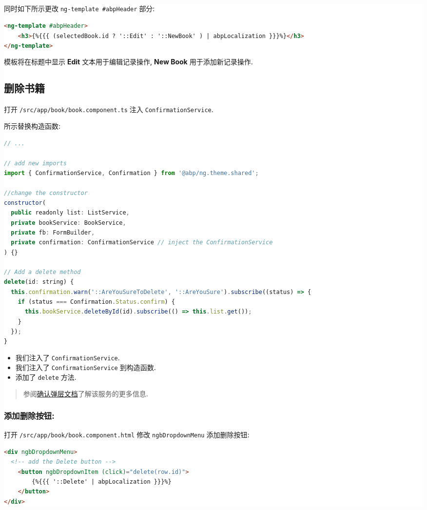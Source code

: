 同时如下所示更改 `ng-template #abpHeader` 部分:

```html
<ng-template #abpHeader>
    <h3>{%{{{ (selectedBook.id ? '::Edit' : '::NewBook' ) | abpLocalization }}}%}</h3>
</ng-template>
```

模板将在标题中显示 **Edit** 文本用于编辑记录操作, **New Book** 用于添加新记录操作.

## 删除书籍

打开 `/src/app/book/book.component.ts` 注入 `ConfirmationService`.

所示替换构造函数:

```js
// ...

// add new imports
import { ConfirmationService, Confirmation } from '@abp/ng.theme.shared';

//change the constructor
constructor(
  public readonly list: ListService,
  private bookService: BookService,
  private fb: FormBuilder,
  private confirmation: ConfirmationService // inject the ConfirmationService
) {}

// Add a delete method
delete(id: string) {
  this.confirmation.warn('::AreYouSureToDelete', '::AreYouSure').subscribe((status) => {
    if (status === Confirmation.Status.confirm) {
      this.bookService.deleteById(id).subscribe(() => this.list.get());
    }
  });
}
```

* 我们注入了 `ConfirmationService`.
* 我们注入了 `ConfirmationService` 到构造函数.
* 添加了 `delete` 方法.

> 参阅[确认弹层文档](../UI/Angular/Confirmation-Service)了解该服务的更多信息.

### 添加删除按钮:

打开 `/src/app/book/book.component.html` 修改 `ngbDropdownMenu` 添加删除按钮:

```html
<div ngbDropdownMenu>
  <!-- add the Delete button -->
    <button ngbDropdownItem (click)="delete(row.id)">
        {%{{{ '::Delete' | abpLocalization }}}%}
    </button>
</div>
```
